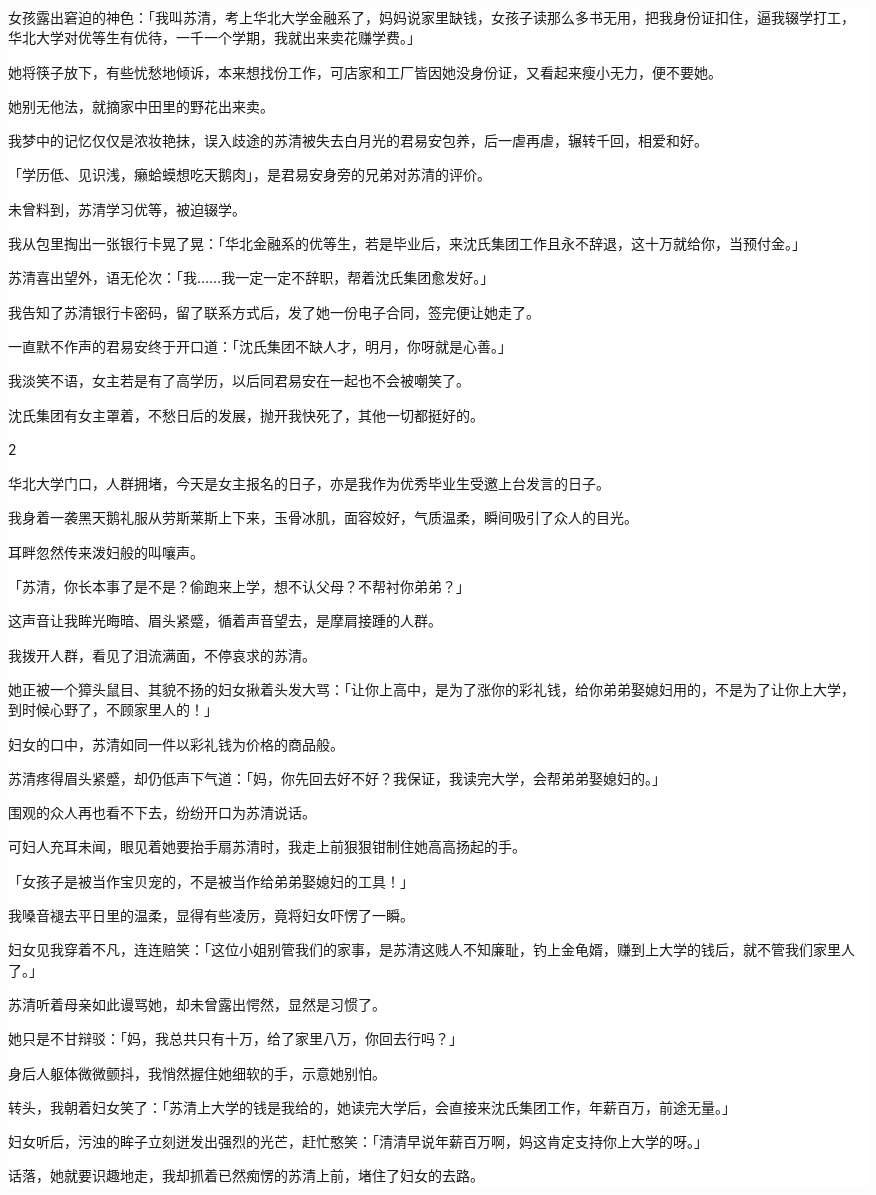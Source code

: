 女孩露出窘迫的神色：「我叫苏清，考上华北⼤学金融系了，妈妈说家里缺钱，女孩子读那么多书无⽤，把我身份证扣住，逼我辍学打⼯，华北⼤学对优等⽣有优待，⼀千⼀个学期，我就出来卖花赚学费。」

她将筷子放下，有些忧愁地倾诉，本来想找份⼯作，可店家和⼯厂皆因她没身份证，又看起来瘦小无力，便不要她。

她别无他法，就摘家中田里的野花出来卖。

我梦中的记忆仅仅是浓妆艳抹，误入歧途的苏清被失去白月光的君易安包养，后⼀虐再虐，辗转千回，相爱和好。

「学历低、见识浅，癞蛤蟆想吃天鹅肉」，是君易安身旁的兄弟对苏清的评价。

未曾料到，苏清学习优等，被迫辍学。

我从包里掏出⼀张银⾏卡晃了晃：「华北金融系的优等⽣，若是毕业后，来沈氏集团⼯作且永不辞退，这十万就给你，当预付金。」

苏清喜出望外，语无伦次：「我……我⼀定⼀定不辞职，帮着沈氏集团愈发好。」

我告知了苏清银⾏卡密码，留了联系⽅式后，发了她⼀份电子合同，签完便让她走了。

⼀直默不作声的君易安终于开口道：「沈氏集团不缺⼈才，明月，你呀就是心善。」

我淡笑不语，女主若是有了高学历，以后同君易安在⼀起也不会被嘲笑了。

沈氏集团有女主罩着，不愁日后的发展，抛开我快死了，其他⼀切都挺好的。

2

华北⼤学门口，⼈群拥堵，今天是女主报名的日子，亦是我作为优秀毕业⽣受邀上台发言的日子。

我身着⼀袭黑天鹅礼服从劳斯莱斯上下来，玉骨冰肌，面容姣好，气质温柔，瞬间吸引了众⼈的目光。

耳畔忽然传来泼妇般的叫嚷声。

「苏清，你长本事了是不是？偷跑来上学，想不认父母？不帮衬你弟弟？」

这声音让我眸光晦暗、眉头紧蹙，循着声音望去，是摩肩接踵的⼈群。

我拨开⼈群，看见了泪流满面，不停哀求的苏清。

她正被⼀个獐头鼠目、其貌不扬的妇女揪着头发⼤骂：「让你上高中，是为了涨你的彩礼钱，给你弟弟娶媳妇⽤的，不是为了让你上⼤学，到时候心野了，不顾家里⼈的！」

妇女的口中，苏清如同⼀件以彩礼钱为价格的商品般。

苏清疼得眉头紧蹙，却仍低声下气道：「妈，你先回去好不好？我保证，我读完⼤学，会帮弟弟娶媳妇的。」

围观的众⼈再也看不下去，纷纷开口为苏清说话。

可妇⼈充耳未闻，眼见着她要抬手扇苏清时，我走上前狠狠钳制住她高高扬起的手。

「女孩子是被当作宝贝宠的，不是被当作给弟弟娶媳妇的⼯具！」

我嗓音褪去平日里的温柔，显得有些凌厉，竟将妇女吓愣了⼀瞬。

妇女见我穿着不凡，连连赔笑：「这位小姐别管我们的家事，是苏清这贱⼈不知廉耻，钓上金龟婿，赚到上⼤学的钱后，就不管我们家里⼈了。」

苏清听着母亲如此谩骂她，却未曾露出愕然，显然是习惯了。

她只是不甘辩驳：「妈，我总共只有十万，给了家里八万，你回去⾏吗？」

身后⼈躯体微微颤抖，我悄然握住她细软的手，示意她别怕。

转头，我朝着妇女笑了：「苏清上⼤学的钱是我给的，她读完⼤学后，会直接来沈氏集团⼯作，年薪百万，前途无量。」

妇女听后，污浊的眸子立刻迸发出强烈的光芒，赶忙憨笑：「清清早说年薪百万啊，妈这肯定支持你上⼤学的呀。」

话落，她就要识趣地走，我却抓着已然痴愣的苏清上前，堵住了妇女的去路。
